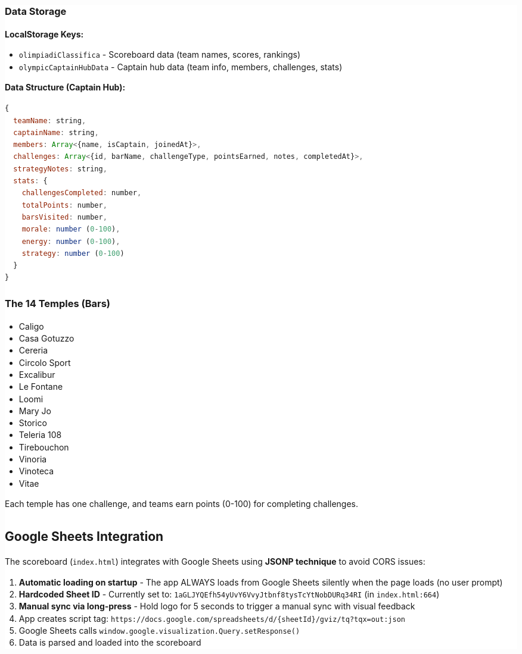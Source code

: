 ### Data Storage

**LocalStorage Keys:**
- `olimpiadiClassifica` - Scoreboard data (team names, scores, rankings)
- `olympicCaptainHubData` - Captain hub data (team info, members, challenges, stats)

**Data Structure (Captain Hub):**
```javascript
{
  teamName: string,
  captainName: string,
  members: Array<{name, isCaptain, joinedAt}>,
  challenges: Array<{id, barName, challengeType, pointsEarned, notes, completedAt}>,
  strategyNotes: string,
  stats: {
    challengesCompleted: number,
    totalPoints: number,
    barsVisited: number,
    morale: number (0-100),
    energy: number (0-100),
    strategy: number (0-100)
  }
}
```

### The 14 Temples (Bars)

- Caligo
- Casa Gotuzzo
- Cereria
- Circolo Sport
- Excalibur
- Le Fontane
- Loomi
- Mary Jo
- Storico
- Teleria 108
- Tirebouchon
- Vinoria
- Vinoteca
- Vitae

Each temple has one challenge, and teams earn points (0-100) for completing challenges.

## Google Sheets Integration

The scoreboard (`index.html`) integrates with Google Sheets using **JSONP technique** to avoid CORS issues:

1. **Automatic loading on startup** - The app ALWAYS loads from Google Sheets silently when the page loads (no user prompt)
2. **Hardcoded Sheet ID** - Currently set to: `1aGLJYQEfh54yUvY6VvyJtbnf8tysTcYtNobDURq34RI` (in `index.html:664`)
3. **Manual sync via long-press** - Hold logo for 5 seconds to trigger a manual sync with visual feedback
4. App creates script tag: `https://docs.google.com/spreadsheets/d/{sheetId}/gviz/tq?tqx=out:json`
5. Google Sheets calls `window.google.visualization.Query.setResponse()`
6. Data is parsed and loaded into the scoreboard
